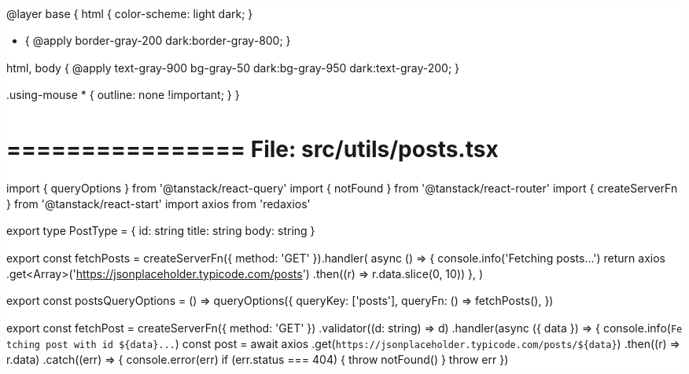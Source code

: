 @layer base {
  html {
    color-scheme: light dark;
  }

  * {
    @apply border-gray-200 dark:border-gray-800;
  }

  html,
  body {
    @apply text-gray-900 bg-gray-50 dark:bg-gray-950 dark:text-gray-200;
  }

  .using-mouse * {
    outline: none !important;
  }
}

================
File: src/utils/posts.tsx
================
import { queryOptions } from '@tanstack/react-query'
import { notFound } from '@tanstack/react-router'
import { createServerFn } from '@tanstack/react-start'
import axios from 'redaxios'

export type PostType = {
  id: string
  title: string
  body: string
}

export const fetchPosts = createServerFn({ method: 'GET' }).handler(
  async () => {
    console.info('Fetching posts...')
    return axios
      .get<Array<PostType>>('https://jsonplaceholder.typicode.com/posts')
      .then((r) => r.data.slice(0, 10))
  },
)

export const postsQueryOptions = () =>
  queryOptions({
    queryKey: ['posts'],
    queryFn: () => fetchPosts(),
  })

export const fetchPost = createServerFn({ method: 'GET' })
  .validator((d: string) => d)
  .handler(async ({ data }) => {
    console.info(`Fetching post with id ${data}...`)
    const post = await axios
      .get<PostType>(`https://jsonplaceholder.typicode.com/posts/${data}`)
      .then((r) => r.data)
      .catch((err) => {
        console.error(err)
        if (err.status === 404) {
          throw notFound()
        }
        throw err
      })
